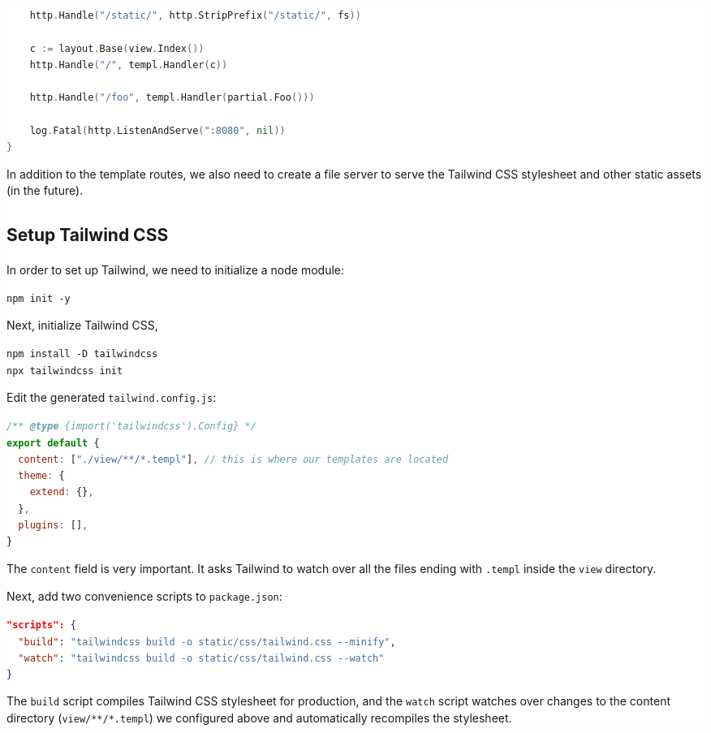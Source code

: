 ```go
	http.Handle("/static/", http.StripPrefix("/static/", fs))

	c := layout.Base(view.Index())
	http.Handle("/", templ.Handler(c))

	http.Handle("/foo", templ.Handler(partial.Foo()))

	log.Fatal(http.ListenAndServe(":8080", nil))
}
```

In addition to the template routes, we also need to create a file server
to serve the Tailwind CSS stylesheet and other static assets (in the
future).

## Setup Tailwind CSS

In order to set up Tailwind, we need to initialize a node module:

```
npm init -y
```

Next, initialize Tailwind CSS,

```plaintext
npm install -D tailwindcss
npx tailwindcss init
```

Edit the generated `tailwind.config.js`:

```js
/** @type {import('tailwindcss').Config} */
export default {
  content: ["./view/**/*.templ"], // this is where our templates are located
  theme: {
    extend: {},
  },
  plugins: [],
}
```

The `content` field is very important. It asks Tailwind to watch over
all the files ending with `.templ` inside the `view` directory.

Next, add two convenience scripts to `package.json`:

```json
"scripts": {
  "build": "tailwindcss build -o static/css/tailwind.css --minify",
  "watch": "tailwindcss build -o static/css/tailwind.css --watch"
}
```

The `build` script compiles Tailwind CSS stylesheet for production, and
the `watch` script watches over changes to the content directory
(`view/**/*.templ`) we configured above and automatically recompiles the
stylesheet.
